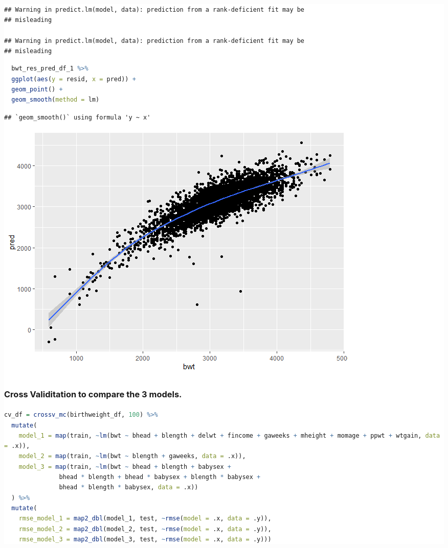     ## Warning in predict.lm(model, data): prediction from a rank-deficient fit may be
    ## misleading

    ## Warning in predict.lm(model, data): prediction from a rank-deficient fit may be
    ## misleading

``` r
  bwt_res_pred_df_1 %>% 
  ggplot(aes(y = resid, x = pred)) + 
  geom_point() +
  geom_smooth(method = lm)
```

    ## `geom_smooth()` using formula 'y ~ x'

![](p8105_hw6_yt2785_files/figure-gfm/unnamed-chunk-5-1.png)

### Cross Validitation to compare the 3 models.

``` r
cv_df = crossv_mc(birthweight_df, 100) %>% 
  mutate(
    model_1 = map(train, ~lm(bwt ~ bhead + blength + delwt + fincome + gaweeks + mheight + momage + ppwt + wtgain, data = .x)),
    model_2 = map(train, ~lm(bwt ~ blength + gaweeks, data = .x)),
    model_3 = map(train, ~lm(bwt ~ bhead + blength + babysex + 
               bhead * blength + bhead * babysex + blength * babysex + 
               bhead * blength * babysex, data = .x))
  ) %>% 
  mutate(
    rmse_model_1 = map2_dbl(model_1, test, ~rmse(model = .x, data = .y)),
    rmse_model_2 = map2_dbl(model_2, test, ~rmse(model = .x, data = .y)),
    rmse_model_3 = map2_dbl(model_3, test, ~rmse(model = .x, data = .y)))
```
